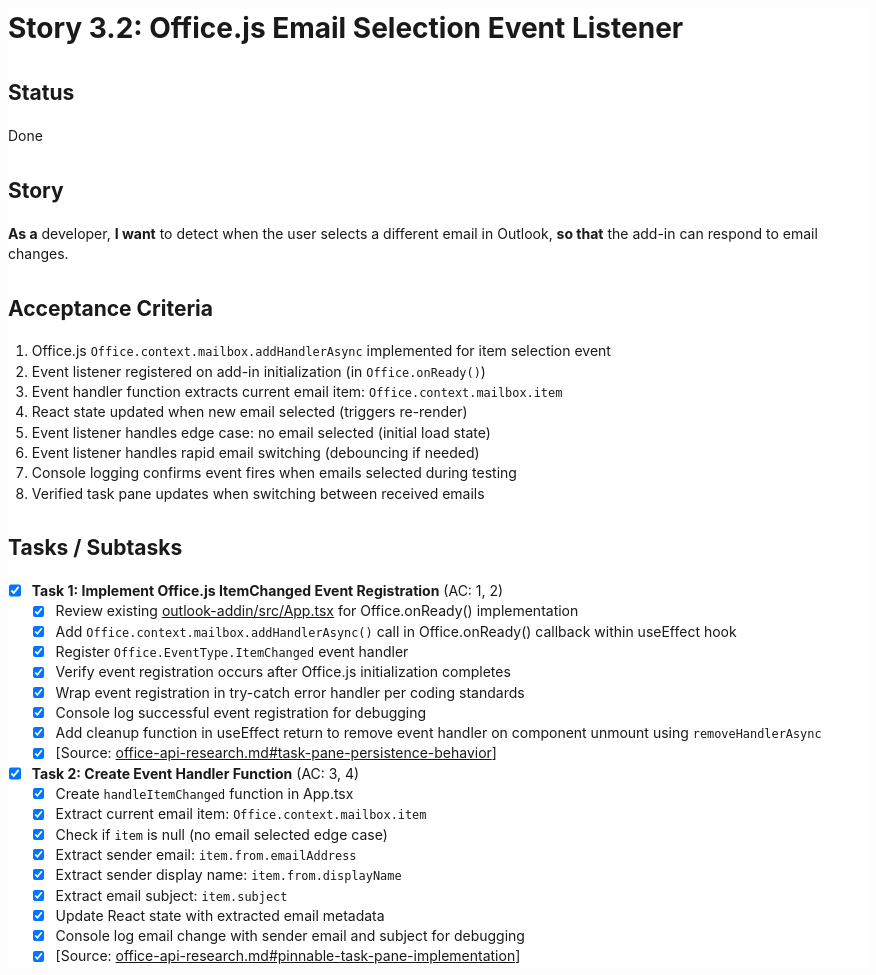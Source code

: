 # Story 3.2: Office.js Email Selection Event Listener

## Status

Done

## Story

**As a** developer,
**I want** to detect when the user selects a different email in Outlook,
**so that** the add-in can respond to email changes.

## Acceptance Criteria

1. Office.js `Office.context.mailbox.addHandlerAsync` implemented for item selection event
2. Event listener registered on add-in initialization (in `Office.onReady()`)
3. Event handler function extracts current email item: `Office.context.mailbox.item`
4. React state updated when new email selected (triggers re-render)
5. Event listener handles edge case: no email selected (initial load state)
6. Event listener handles rapid email switching (debouncing if needed)
7. Console logging confirms event fires when emails selected during testing
8. Verified task pane updates when switching between received emails

## Tasks / Subtasks

- [x] **Task 1: Implement Office.js ItemChanged Event Registration** (AC: 1, 2)
  - [x] Review existing [outlook-addin/src/App.tsx](outlook-addin/src/App.tsx) for Office.onReady() implementation
  - [x] Add `Office.context.mailbox.addHandlerAsync()` call in Office.onReady() callback within useEffect hook
  - [x] Register `Office.EventType.ItemChanged` event handler
  - [x] Verify event registration occurs after Office.js initialization completes
  - [x] Wrap event registration in try-catch error handler per coding standards
  - [x] Console log successful event registration for debugging
  - [x] Add cleanup function in useEffect return to remove event handler on component unmount using `removeHandlerAsync`
  - [x] [Source: [office-api-research.md#task-pane-persistence-behavior](../../office-api-research.md#task-pane-persistence-behavior)]

- [x] **Task 2: Create Event Handler Function** (AC: 3, 4)
  - [x] Create `handleItemChanged` function in App.tsx
  - [x] Extract current email item: `Office.context.mailbox.item`
  - [x] Check if `item` is null (no email selected edge case)
  - [x] Extract sender email: `item.from.emailAddress`
  - [x] Extract sender display name: `item.from.displayName`
  - [x] Extract email subject: `item.subject`
  - [x] Update React state with extracted email metadata
  - [x] Console log email change with sender email and subject for debugging
  - [x] [Source: [office-api-research.md#pinnable-task-pane-implementation](../../office-api-research.md#pinnable-task-pane-implementation)]
